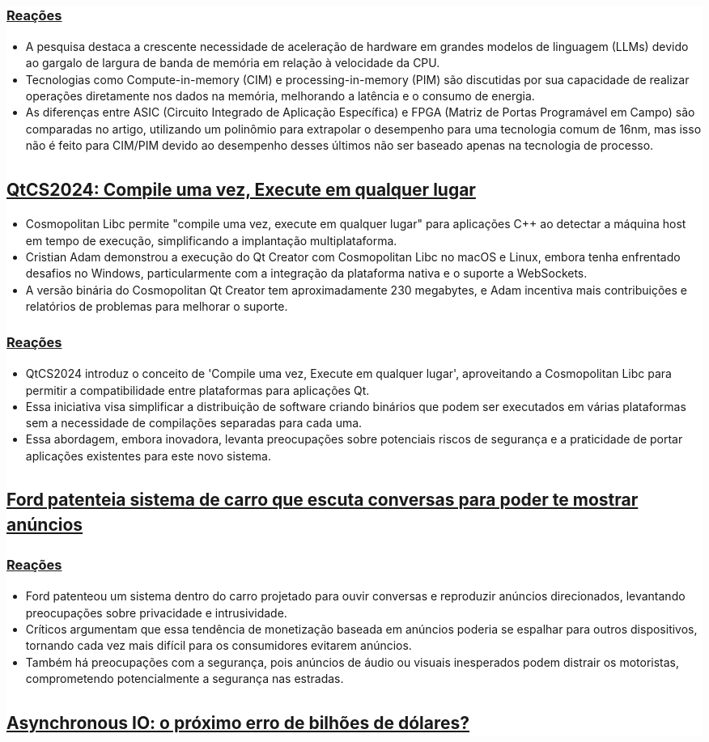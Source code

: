 ### [Reações](https://news.ycombinator.com/item?id=41470074)

- A pesquisa destaca a crescente necessidade de aceleração de hardware em grandes modelos de linguagem (LLMs) devido ao gargalo de largura de banda de memória em relação à velocidade da CPU.
- Tecnologias como Compute-in-memory (CIM) e processing-in-memory (PIM) são discutidas por sua capacidade de realizar operações diretamente nos dados na memória, melhorando a latência e o consumo de energia.
- As diferenças entre ASIC (Circuito Integrado de Aplicação Específica) e FPGA (Matriz de Portas Programável em Campo) são comparadas no artigo, utilizando um polinômio para extrapolar o desempenho para uma tecnologia comum de 16nm, mas isso não é feito para CIM/PIM devido ao desempenho desses últimos não ser baseado apenas na tecnologia de processo.

## [QtCS2024: Compile uma vez, Execute em qualquer lugar](https://wiki.qt.io/QtCS2024_Compile_once._Run_everywhere)

- Cosmopolitan Libc permite "compile uma vez, execute em qualquer lugar" para aplicações C++ ao detectar a máquina host em tempo de execução, simplificando a implantação multiplataforma.
- Cristian Adam demonstrou a execução do Qt Creator com Cosmopolitan Libc no macOS e Linux, embora tenha enfrentado desafios no Windows, particularmente com a integração da plataforma nativa e o suporte a WebSockets.
- A versão binária do Cosmopolitan Qt Creator tem aproximadamente 230 megabytes, e Adam incentiva mais contribuições e relatórios de problemas para melhorar o suporte.

### [Reações](https://news.ycombinator.com/item?id=41470571)

- QtCS2024 introduz o conceito de 'Compile uma vez, Execute em qualquer lugar', aproveitando a Cosmopolitan Libc para permitir a compatibilidade entre plataformas para aplicações Qt.
- Essa iniciativa visa simplificar a distribuição de software criando binários que podem ser executados em várias plataformas sem a necessidade de compilações separadas para cada uma.
- Essa abordagem, embora inovadora, levanta preocupações sobre potenciais riscos de segurança e a praticidade de portar aplicações existentes para este novo sistema.

## [Ford patenteia sistema de carro que escuta conversas para poder te mostrar anúncios](https://www.motortrend.com/news/ford-in-vehicle-advertising-patent/)

### [Reações](https://news.ycombinator.com/item?id=41471417)

- Ford patenteou um sistema dentro do carro projetado para ouvir conversas e reproduzir anúncios direcionados, levantando preocupações sobre privacidade e intrusividade.
- Críticos argumentam que essa tendência de monetização baseada em anúncios poderia se espalhar para outros dispositivos, tornando cada vez mais difícil para os consumidores evitarem anúncios.
- Também há preocupações com a segurança, pois anúncios de áudio ou visuais inesperados podem distrair os motoristas, comprometendo potencialmente a segurança nas estradas.

## [Asynchronous IO: o próximo erro de bilhões de dólares?](https://yorickpeterse.com/articles/asynchronous-io-the-next-billion-dollar-mistake/)
